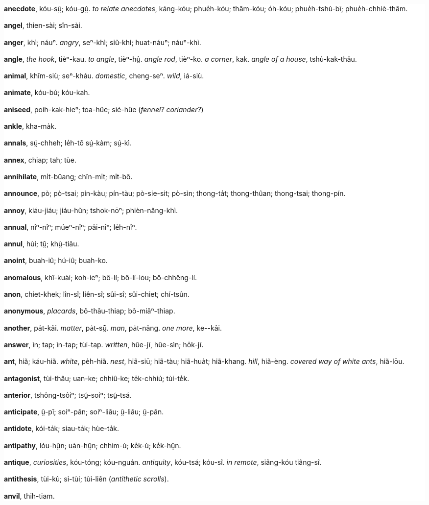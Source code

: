 **anecdote**, kóu-sṳ̄; kóu-gṳ́. *to relate anecdotes*, káng-kóu; phue̍h-kóu; thâm-kóu; o̍h-kóu; phue̍h-tshù-bī; phue̍h-chhiè-thâm.

**angel**, thien-sài; sîn-sài.

**anger**, khì; náuⁿ. *angry*, seⁿ-khì; siũ-khì; huat-náuⁿ; náuⁿ-khì.

**angle**, *the hook*, tièⁿ-kau. *to angle*, tièⁿ-hṳ̂. *angle rod*, tièⁿ-ko. *a corner*, kak. *angle of a house*, tshù-kak-thâu.

**animal**, khîm-siù; seⁿ-kháu. *domestic*, cheng-seⁿ. *wild*, iá-siù.

**animate**, kóu-bú; kóu-kah.

**aniseed**, poih-kak-hieⁿ; tōa-hûe; sié-hûe (*fennel? coriander?*)

**ankle**, kha-ma̍k.

**annals**, sṳ́-chheh; le̍h-tō sṳ́-kàm; sṳ́-kì.

**annex**, chiap; tah; tùe.

**annihilate**, mi̍t-bûang; chĩn-mi̍t; mi̍t-bô.

**announce**, pò; pò-tsai; pín-kàu; pín-tàu; pò-sie-sit; pò-sìn; thong-ta̍t; thong-thûan; thong-tsai; thong-pín.

**annoy**, kiáu-jiáu; jiáu-hũn; tshok-nōⁿ; phièn-nâng-khì.

**annual**, nîⁿ-nîⁿ; múeⁿ-nîⁿ; pâi-nîⁿ; le̍h-nîⁿ.

**annul**, hùi; tṳ̂; khṳ̀-tiāu.

**anoint**, buah-iû; hú-iû; buah-ko.

**anomalous**, khî-kuài; koh-iēⁿ; bô-lí; bô-lí-lōu; bô-chhêng-lí.

​**anon**, chiet-khek; lîn-sî; liên-sî; sûi-sî; sûi-chiet; chí-tsûn.

**anonymous**, *placards*, bô-thâu-thiap; bô-miâⁿ-thiap.

**another**, pa̍t-kâi. *matter*, pa̍t-sṳ̄. *man*, pa̍t-nâng. *one more*, ke--kâi.

**answer**, ìn; tap; ìn-tap; tùi-tap. *written*, hûe-jī, hûe-sìn; ho̍k-jī.

**ant**, hiã; káu-hiã. *white*, pe̍h-hiã. *nest*, hiã-siū; hiã-tàu; hiã-hua̍t; hiã-khang. *hill*, hiã-èng. *covered way of white ants*, hiã-lōu.

**antagonist**, tùi-thâu; uan-ke; chhiû-ke; te̍k-chhiú; tùi-te̍k.

**anterior**, tshông-tsôiⁿ; tsṳ̃-soiⁿ; tsṳ̃-tsá.

**anticipate**, ṳ̃-pĩ; soiⁿ-pān; soiⁿ-liāu; ṳ̃-liāu; ṳ̃-pān.

**antidote**, kói-ta̍k; siau-ta̍k; hùe-ta̍k.

**antipathy**, lóu-hṳ̃n; uàn-hṳ̃n; chhim-ù; ke̍k-ù; ke̍k-hṳ̃n.

**antique**, *curiosities*, kóu-tóng; kóu-nguán. *antiquity*, kóu-tsá; kóu-sî. *in remote*, siãng-kóu tiâng-sî.

**antithesis**, tùi-kù; si-tùi; tùi-liên (*antithetic scrolls*).

**anvil**, thih-tiam.
